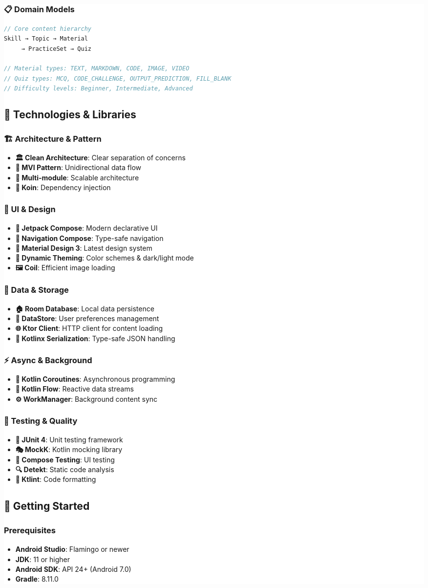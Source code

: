 ### 📋 Domain Models
```kotlin
// Core content hierarchy
Skill → Topic → Material
     → PracticeSet → Quiz

// Material types: TEXT, MARKDOWN, CODE, IMAGE, VIDEO
// Quiz types: MCQ, CODE_CHALLENGE, OUTPUT_PREDICTION, FILL_BLANK
// Difficulty levels: Beginner, Intermediate, Advanced
```

## 🔧 Technologies & Libraries

### 🏗️ Architecture & Pattern
- **🏛️ Clean Architecture**: Clear separation of concerns
- **🔄 MVI Pattern**: Unidirectional data flow
- **🧩 Multi-module**: Scalable architecture
- **💉 Koin**: Dependency injection

### 🎨 UI & Design
- **🎨 Jetpack Compose**: Modern declarative UI
- **🧭 Navigation Compose**: Type-safe navigation
- **🎨 Material Design 3**: Latest design system
- **🌙 Dynamic Theming**: Color schemes & dark/light mode
- **🖼️ Coil**: Efficient image loading

### 💾 Data & Storage
- **🏠 Room Database**: Local data persistence
- **💾 DataStore**: User preferences management
- **🌐 Ktor Client**: HTTP client for content loading
- **📄 Kotlinx Serialization**: Type-safe JSON handling

### ⚡ Async & Background
- **🔄 Kotlin Coroutines**: Asynchronous programming
- **🔄 Kotlin Flow**: Reactive data streams
- **⚙️ WorkManager**: Background content sync

### 🧪 Testing & Quality
- **🧪 JUnit 4**: Unit testing framework
- **🎭 MockK**: Kotlin mocking library
- **🧪 Compose Testing**: UI testing
- **🔍 Detekt**: Static code analysis
- **🎨 Ktlint**: Code formatting

## 🚀 Getting Started

### Prerequisites
- **Android Studio**: Flamingo or newer
- **JDK**: 11 or higher
- **Android SDK**: API 24+ (Android 7.0)
- **Gradle**: 8.11.0

